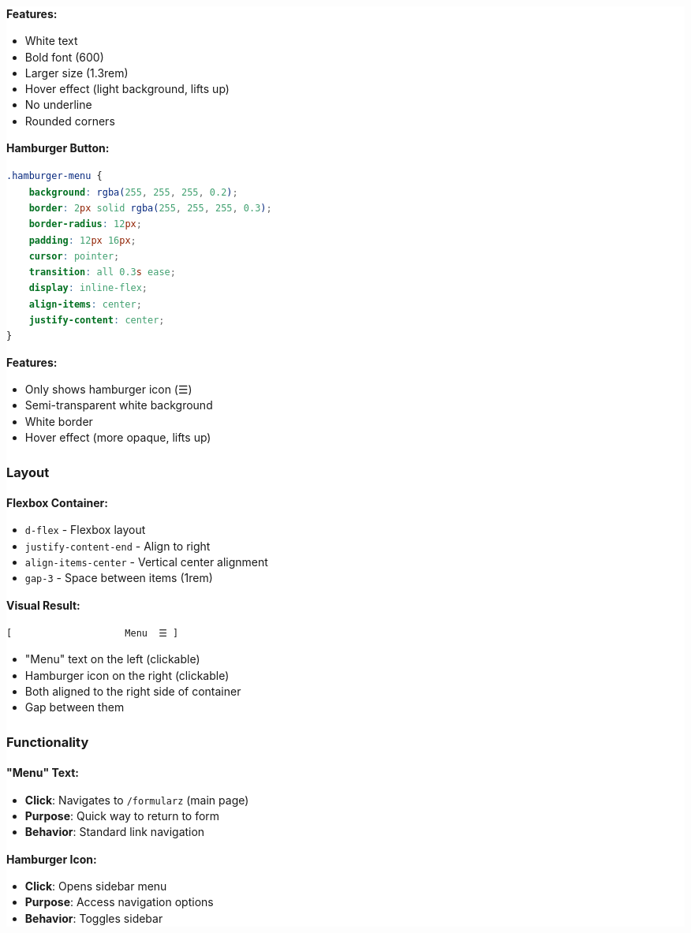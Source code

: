 **Features:**
- White text
- Bold font (600)
- Larger size (1.3rem)
- Hover effect (light background, lifts up)
- No underline
- Rounded corners

**Hamburger Button:**
```css
.hamburger-menu {
    background: rgba(255, 255, 255, 0.2);
    border: 2px solid rgba(255, 255, 255, 0.3);
    border-radius: 12px;
    padding: 12px 16px;
    cursor: pointer;
    transition: all 0.3s ease;
    display: inline-flex;
    align-items: center;
    justify-content: center;
}
```

**Features:**
- Only shows hamburger icon (☰)
- Semi-transparent white background
- White border
- Hover effect (more opaque, lifts up)

### Layout

**Flexbox Container:**
- `d-flex` - Flexbox layout
- `justify-content-end` - Align to right
- `align-items-center` - Vertical center alignment
- `gap-3` - Space between items (1rem)

**Visual Result:**
```
[                    Menu  ☰ ]
```
- "Menu" text on the left (clickable)
- Hamburger icon on the right (clickable)
- Both aligned to the right side of container
- Gap between them

### Functionality

**"Menu" Text:**
- **Click**: Navigates to `/formularz` (main page)
- **Purpose**: Quick way to return to form
- **Behavior**: Standard link navigation

**Hamburger Icon:**
- **Click**: Opens sidebar menu
- **Purpose**: Access navigation options
- **Behavior**: Toggles sidebar
